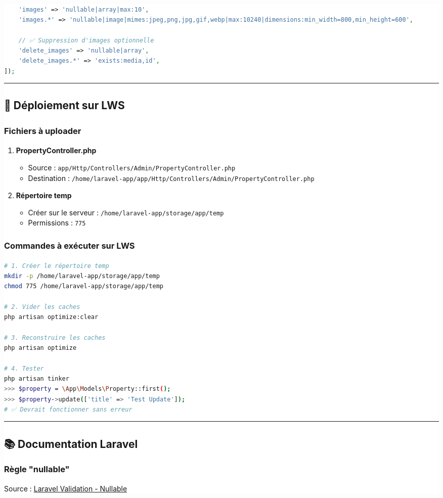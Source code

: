 ```php
    'images' => 'nullable|array|max:10',
    'images.*' => 'nullable|image|mimes:jpeg,png,jpg,gif,webp|max:10240|dimensions:min_width=800,min_height=600',

    // ✅ Suppression d'images optionnelle
    'delete_images' => 'nullable|array',
    'delete_images.*' => 'exists:media,id',
]);
```

---

## 🚀 Déploiement sur LWS

### Fichiers à uploader

1. **PropertyController.php**
   - Source : `app/Http/Controllers/Admin/PropertyController.php`
   - Destination : `/home/laravel-app/app/Http/Controllers/Admin/PropertyController.php`

2. **Répertoire temp**
   - Créer sur le serveur : `/home/laravel-app/storage/app/temp`
   - Permissions : `775`

### Commandes à exécuter sur LWS

```bash
# 1. Créer le répertoire temp
mkdir -p /home/laravel-app/storage/app/temp
chmod 775 /home/laravel-app/storage/app/temp

# 2. Vider les caches
php artisan optimize:clear

# 3. Reconstruire les caches
php artisan optimize

# 4. Tester
php artisan tinker
>>> $property = \App\Models\Property::first();
>>> $property->update(['title' => 'Test Update']);
# ✅ Devrait fonctionner sans erreur
```

---

## 📚 Documentation Laravel

### Règle "nullable"

Source : [Laravel Validation - Nullable](https://laravel.com/docs/10.x/validation#rule-nullable)
